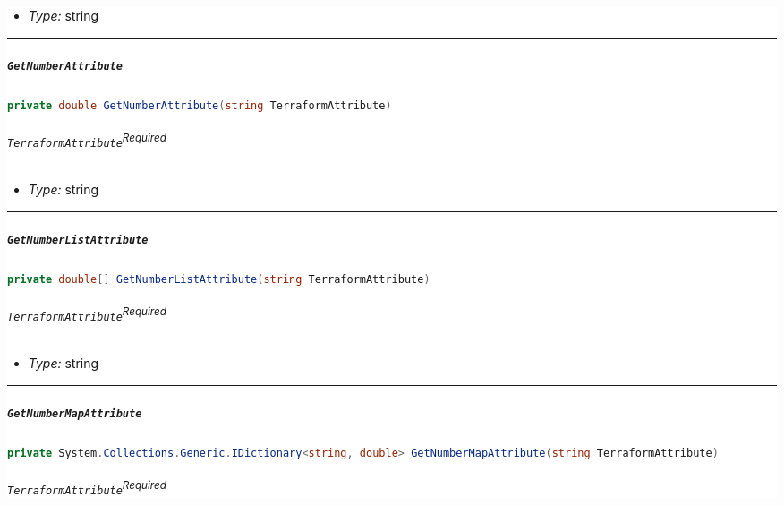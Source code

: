 - *Type:* string

---

##### `GetNumberAttribute` <a name="GetNumberAttribute" id="@cdktf/provider-opentelekomcloud.dataOpentelekomcloudHssIntrusionEventsV5.DataOpentelekomcloudHssIntrusionEventsV5.getNumberAttribute"></a>

```csharp
private double GetNumberAttribute(string TerraformAttribute)
```

###### `TerraformAttribute`<sup>Required</sup> <a name="TerraformAttribute" id="@cdktf/provider-opentelekomcloud.dataOpentelekomcloudHssIntrusionEventsV5.DataOpentelekomcloudHssIntrusionEventsV5.getNumberAttribute.parameter.terraformAttribute"></a>

- *Type:* string

---

##### `GetNumberListAttribute` <a name="GetNumberListAttribute" id="@cdktf/provider-opentelekomcloud.dataOpentelekomcloudHssIntrusionEventsV5.DataOpentelekomcloudHssIntrusionEventsV5.getNumberListAttribute"></a>

```csharp
private double[] GetNumberListAttribute(string TerraformAttribute)
```

###### `TerraformAttribute`<sup>Required</sup> <a name="TerraformAttribute" id="@cdktf/provider-opentelekomcloud.dataOpentelekomcloudHssIntrusionEventsV5.DataOpentelekomcloudHssIntrusionEventsV5.getNumberListAttribute.parameter.terraformAttribute"></a>

- *Type:* string

---

##### `GetNumberMapAttribute` <a name="GetNumberMapAttribute" id="@cdktf/provider-opentelekomcloud.dataOpentelekomcloudHssIntrusionEventsV5.DataOpentelekomcloudHssIntrusionEventsV5.getNumberMapAttribute"></a>

```csharp
private System.Collections.Generic.IDictionary<string, double> GetNumberMapAttribute(string TerraformAttribute)
```

###### `TerraformAttribute`<sup>Required</sup> <a name="TerraformAttribute" id="@cdktf/provider-opentelekomcloud.dataOpentelekomcloudHssIntrusionEventsV5.DataOpentelekomcloudHssIntrusionEventsV5.getNumberMapAttribute.parameter.terraformAttribute"></a>
